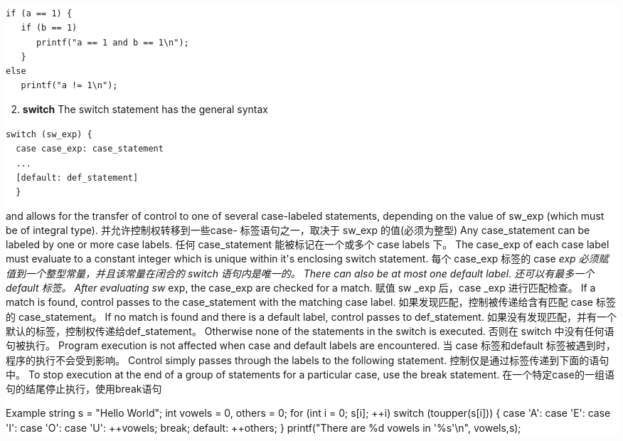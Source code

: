 ```
if (a == 1) {
   if (b == 1)
      printf("a == 1 and b == 1\n");
   }
else
   printf("a != 1\n"); 
```

2. **switch**
The switch statement has the general syntax 
```
switch (sw_exp) {
  case case_exp: case_statement
  ...
  [default: def_statement]
  }
```
and allows for the transfer of control to one of several case-labeled statements, depending on the value of sw_exp (which must be of integral type). 
并允许控制权转移到一些case- 标签语句之一，取决于 sw_exp 的值(必须为整型)
Any case_statement can be labeled by one or more case labels. 
任何 case_statement 能被标记在一个或多个 case labels 下。
The case_exp of each case label must evaluate to a constant integer which is unique within it's enclosing switch statement. 
每个 case_exp 标签的 case _exp 必须赋值到一个整型常量，并且该常量在闭合的 switch 语句内是唯一的。
There can also be at most one default label. 
还可以有最多一个 default 标签。
After evaluating sw_ exp, the case_exp are checked for a match. 
赋值 sw _exp 后，case _exp 进行匹配检查。
If a match is found, control passes to the case_statement with the matching case label. 
如果发现匹配，控制被传递给含有匹配 case 标签的 case_statement。
If no match is found and there is a default label, control passes to def_statement. 
如果没有发现匹配，并有一个默认的标签，控制权传递给def_statement。
Otherwise none of the statements in the switch is executed. 
否则在 switch 中没有任何语句被执行。
Program execution is not affected when case and default labels are encountered. 
当 case 标签和default 标签被遇到时，程序的执行不会受到影响。
Control simply passes through the labels to the following statement. 
控制仅是通过标签传递到下面的语句中。
To stop execution at the end of a group of statements for a particular case, use the break statement. 
在一个特定case的一组语句的结尾停止执行，使用break语句

Example
string s = "Hello World";
int vowels = 0, others = 0;
for (int i = 0; s[i]; ++i)
    switch (toupper(s[i])) {
      case 'A':
      case 'E':
      case 'I':
      case 'O':
      case 'U': ++vowels;
                break;
      default: ++others;
      }
printf("There are %d vowels in '%s'\n", vowels,s); 
